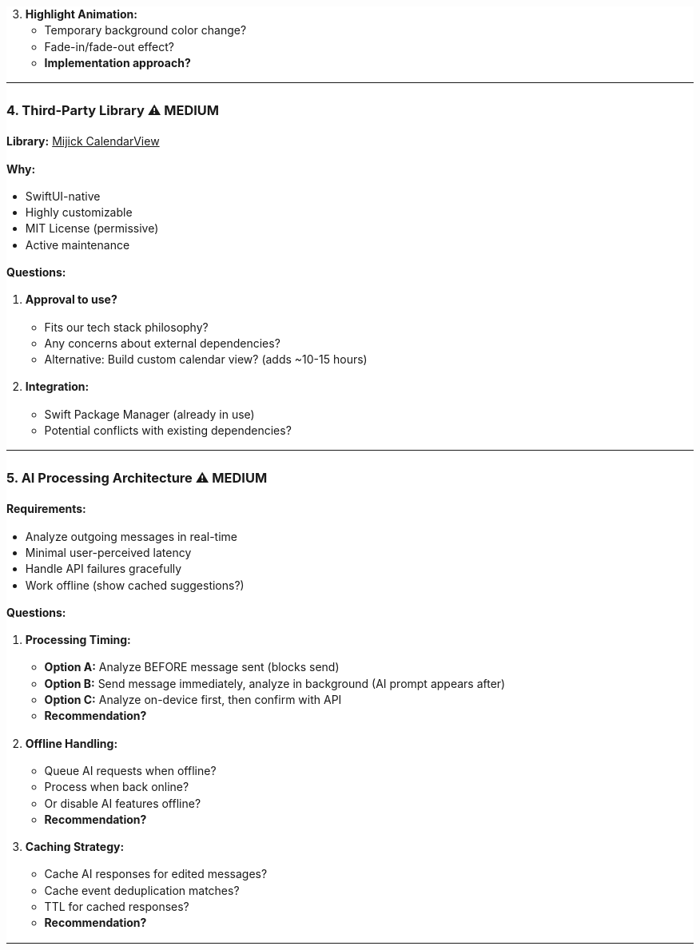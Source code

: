 3. **Highlight Animation:**
   - Temporary background color change?
   - Fade-in/fade-out effect?
   - **Implementation approach?**

---

### 4. Third-Party Library ⚠️ MEDIUM

**Library:** [Mijick CalendarView](https://github.com/Mijick/CalendarView)

**Why:**
- SwiftUI-native
- Highly customizable
- MIT License (permissive)
- Active maintenance

**Questions:**
1. **Approval to use?**
   - Fits our tech stack philosophy?
   - Any concerns about external dependencies?
   - Alternative: Build custom calendar view? (adds ~10-15 hours)

2. **Integration:**
   - Swift Package Manager (already in use)
   - Potential conflicts with existing dependencies?

---

### 5. AI Processing Architecture ⚠️ MEDIUM

**Requirements:**
- Analyze outgoing messages in real-time
- Minimal user-perceived latency
- Handle API failures gracefully
- Work offline (show cached suggestions?)

**Questions:**
1. **Processing Timing:**
   - **Option A:** Analyze BEFORE message sent (blocks send)
   - **Option B:** Send message immediately, analyze in background (AI prompt appears after)
   - **Option C:** Analyze on-device first, then confirm with API
   - **Recommendation?**

2. **Offline Handling:**
   - Queue AI requests when offline?
   - Process when back online?
   - Or disable AI features offline?
   - **Recommendation?**

3. **Caching Strategy:**
   - Cache AI responses for edited messages?
   - Cache event deduplication matches?
   - TTL for cached responses?
   - **Recommendation?**

---